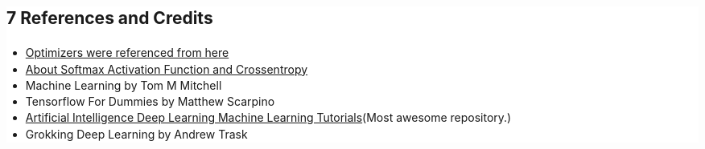 ## 7 References and Credits
* [Optimizers were referenced from here](https://www.github.com/ShivamShrirao/dnn_from_scratch)
* [About Softmax Activation Function and Crossentropy](https://www.sefiks.com/2017/11/08/softmax-as-a-neural-networks-activation-function)
* Machine Learning by Tom M Mitchell
* Tensorflow For Dummies by Matthew Scarpino
* [Artificial Intelligence Deep Learning Machine Learning Tutorials](https://www.github.com/TarrySingh/Artificial-Intelligence-Deep-Learning-Machine-Learning-Tutorials)(Most awesome repository.)
* Grokking Deep Learning by Andrew Trask
 
 


